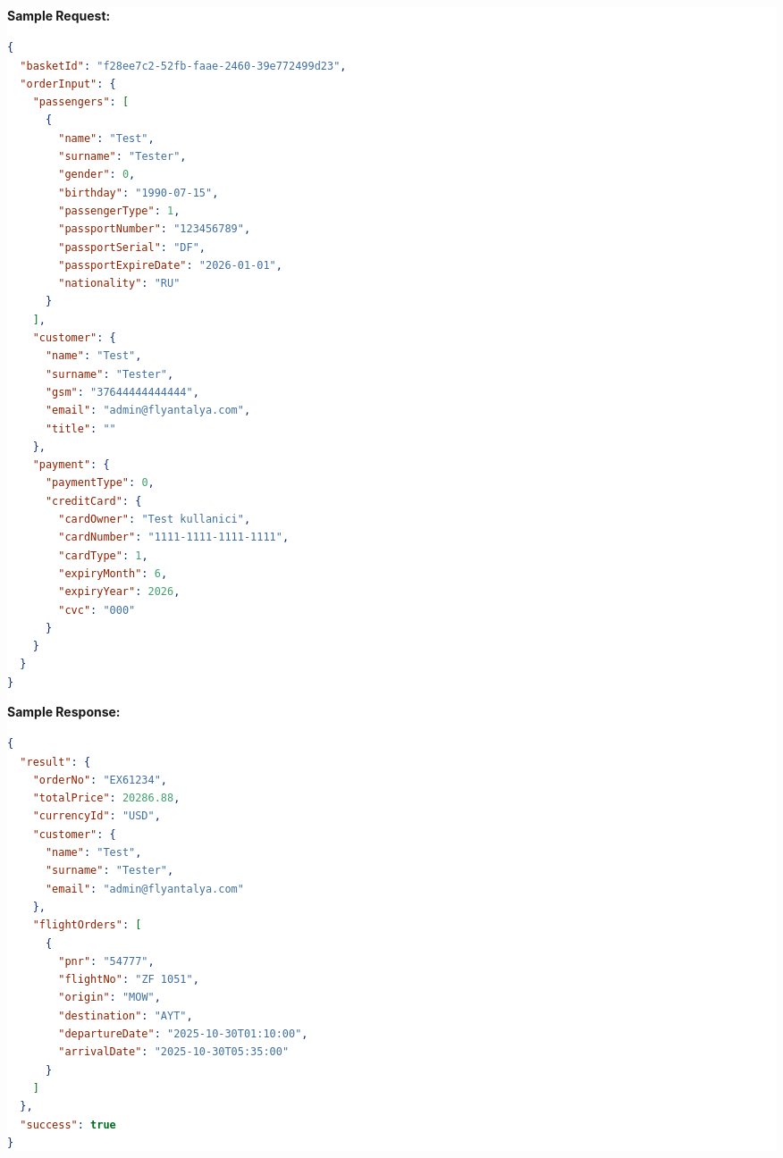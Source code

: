 **Sample Request:**
```json
{
  "basketId": "f28ee7c2-52fb-faae-2460-39e772499d23",
  "orderInput": {
    "passengers": [
      {
        "name": "Test",
        "surname": "Tester",
        "gender": 0,
        "birthday": "1990-07-15",
        "passengerType": 1,
        "passportNumber": "123456789",
        "passportSerial": "DF",
        "passportExpireDate": "2026-01-01",
        "nationality": "RU"
      }
    ],
    "customer": {
      "name": "Test",
      "surname": "Tester",
      "gsm": "37644444444444",
      "email": "admin@flyantalya.com",
      "title": ""
    },
    "payment": {
      "paymentType": 0,
      "creditCard": {
        "cardOwner": "Test kullanici",
        "cardNumber": "1111-1111-1111-1111",
        "cardType": 1,
        "expiryMonth": 6,
        "expiryYear": 2026,
        "cvc": "000"
      }
    }
  }
}
```

**Sample Response:**
```json
{
  "result": {
    "orderNo": "EX61234",
    "totalPrice": 20286.88,
    "currencyId": "USD",
    "customer": {
      "name": "Test",
      "surname": "Tester",
      "email": "admin@flyantalya.com"
    },
    "flightOrders": [
      {
        "pnr": "54777",
        "flightNo": "ZF 1051",
        "origin": "MOW",
        "destination": "AYT",
        "departureDate": "2025-10-30T01:10:00",
        "arrivalDate": "2025-10-30T05:35:00"
      }
    ]
  },
  "success": true
}
```